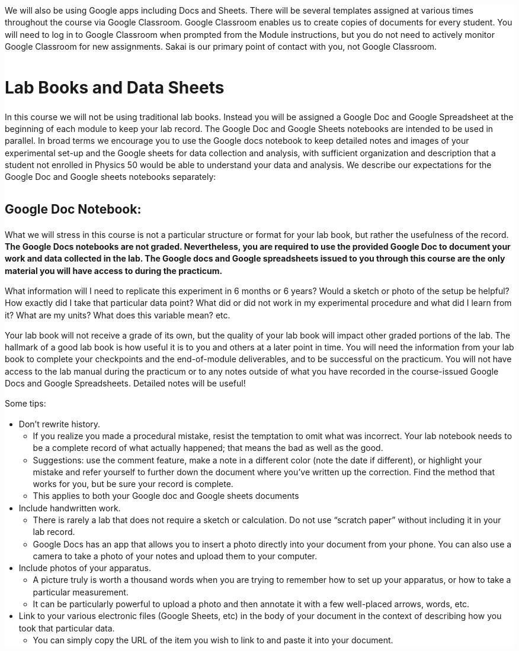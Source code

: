 We will also be using Google apps including Docs and Sheets. There will be several templates assigned at various times throughout the course via Google Classroom. Google Classroom enables us to create copies of documents for every student. You will need to log in to Google Classroom when prompted from the Module instructions, but you do not need to actively monitor Google Classroom for new assignments. Sakai is our primary point of contact with you, not Google Classroom.

# Lab Books and Data Sheets

In this course we will not be using traditional lab books. Instead you will be assigned a Google Doc and Google Spreadsheet at the beginning of each module to keep your lab record. The Google Doc and Google Sheets notebooks are intended to be used in parallel. In broad terms we encourage you to use the Google docs notebook to keep detailed notes and images of your experimental set-up and the Google sheets for data collection and analysis, with sufficient organization and description that a student not enrolled in Physics 50 would be able to understand your data and analysis. We describe our expectations for the Google Doc and Google sheets notebooks separately:

## Google Doc Notebook:
What we will stress in this course is not a particular structure or format for your lab book, but rather the usefulness of the record. **The Google Docs notebooks are not graded. Nevertheless, you are required to use the provided Google Doc to document your work and data collected in the lab. The Google docs and Google spreadsheets issued to you through this course are the only material you will have access to during the practicum.**

What information will I need to replicate this experiment in 6 months or 6 years? Would a sketch or photo of the setup be helpful? How exactly did I take that particular data point? What did or did not work in my experimental procedure and what did I learn from it? What are my units? What does this variable mean? etc.

Your lab book will not receive a grade of its own, but the quality of your lab book will impact other graded portions of the lab. The hallmark of a good lab book is how useful it is to you and others at a later point in time. You will need the information from your lab book to complete your checkpoints and the end-of-module deliverables, and to be successful on the practicum. You will not have access to the lab manual during the practicum or to any notes outside of what you have recorded in the course-issued Google Docs and Google Spreadsheets. Detailed notes will be useful!

Some tips: 

+ Don’t rewrite history. 
    + If you realize you made a procedural mistake, resist the temptation to omit what was incorrect. Your lab notebook needs to be a complete record of what actually happened; that means the bad as well as the good.
    + Suggestions: use the comment feature, make a note in a different color (note the date if different), or highlight your mistake and refer yourself to further down the document where you’ve written up the correction. Find the method that works for you, but be sure your record is complete.
    + This applies to both your Google doc and Google sheets documents
+ Include handwritten work.
    + There is rarely a lab that does not require a sketch or calculation. Do not use “scratch paper” without including it in your lab record. 
    + Google Docs has an app that allows you to insert a photo directly into your document from your phone. You can also use a camera to take a photo of your notes and upload them to your computer.
+ Include photos of your apparatus.
    + A picture truly is worth a thousand words when you are trying to remember how to set up your apparatus, or how to take a particular measurement.
    + It can be particularly powerful to upload a photo and then annotate it with a few well-placed arrows, words, etc.
+ Link to your various electronic files (Google Sheets, etc) in the body of your document in the context of describing how you took that particular data. 
    + You can simply copy the URL of the item you wish to link to and paste it into your document.
